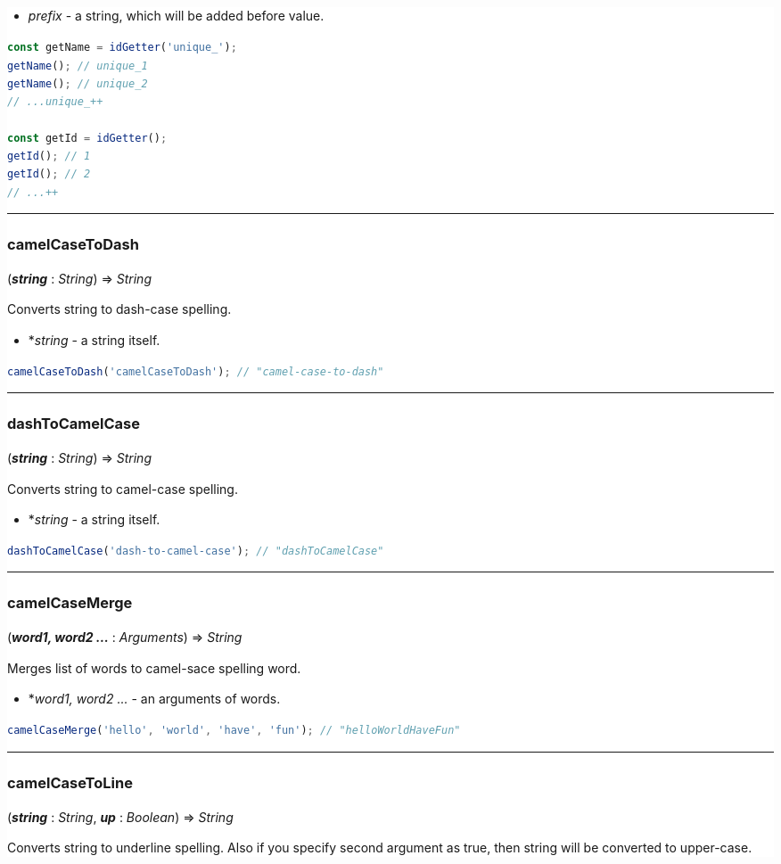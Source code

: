 - *prefix* - a string, which will be added before value.

```js
const getName = idGetter('unique_');
getName(); // unique_1
getName(); // unique_2
// ...unique_++

const getId = idGetter();
getId(); // 1
getId(); // 2
// ...++
```

-------
### camelCaseToDash
(***string*** : *String*) => *String*

Converts string to dash-case spelling.

- **string* - a string itself.

```js
camelCaseToDash('camelCaseToDash'); // "camel-case-to-dash"
```

-------
### dashToCamelCase
(***string*** : *String*) => *String*

Converts string to camel-case spelling.

- **string* - a string itself.

```js
dashToCamelCase('dash-to-camel-case'); // "dashToCamelCase"
```

-------
### camelCaseMerge
(***word1, word2 ...*** : *Arguments*) => *String*

Merges list of words to camel-sace spelling word.

- **word1, word2 ...* - an arguments of words.

```js
camelCaseMerge('hello', 'world', 'have', 'fun'); // "helloWorldHaveFun"
```

-------
### camelCaseToLine
(***string*** : *String*, ***up*** : *Boolean*) => *String*

Converts string to underline spelling. Also if you specify second argument as true,
then string will be converted to upper-case.
